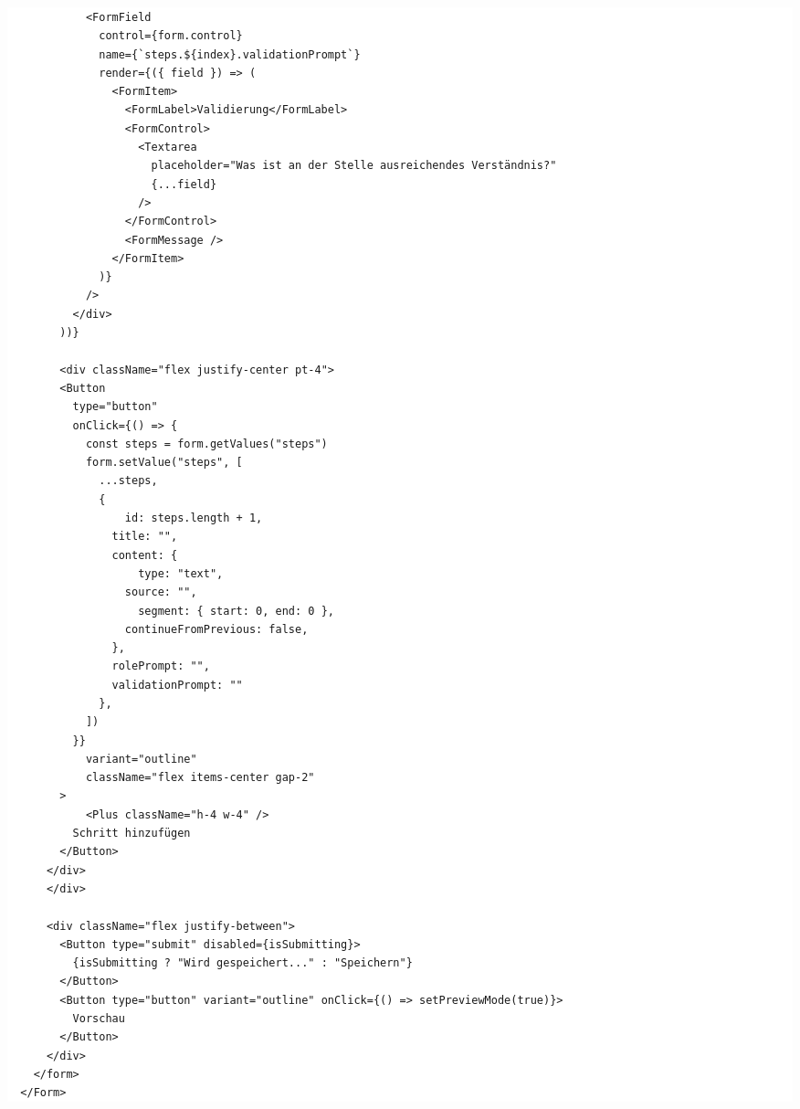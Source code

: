                 <FormField
                  control={form.control}
                  name={`steps.${index}.validationPrompt`}
                  render={({ field }) => (
                    <FormItem>
                      <FormLabel>Validierung</FormLabel>
                      <FormControl>
                        <Textarea
                          placeholder="Was ist an der Stelle ausreichendes Verständnis?"
                          {...field}
                        />
                      </FormControl>
                      <FormMessage />
                    </FormItem>
                  )}
                />
              </div>
            ))}

            <div className="flex justify-center pt-4">
            <Button
              type="button"
              onClick={() => {
                const steps = form.getValues("steps")
                form.setValue("steps", [
                  ...steps,
                  {
                      id: steps.length + 1,
                    title: "",
                    content: {
                        type: "text",
                      source: "",
                        segment: { start: 0, end: 0 },
                      continueFromPrevious: false,
                    },
                    rolePrompt: "",
                    validationPrompt: ""
                  },
                ])
              }}
                variant="outline"
                className="flex items-center gap-2"
            >
                <Plus className="h-4 w-4" />
              Schritt hinzufügen
            </Button>
          </div>
          </div>

          <div className="flex justify-between">
            <Button type="submit" disabled={isSubmitting}>
              {isSubmitting ? "Wird gespeichert..." : "Speichern"}
            </Button>
            <Button type="button" variant="outline" onClick={() => setPreviewMode(true)}>
              Vorschau
            </Button>
          </div>
        </form>
      </Form>
